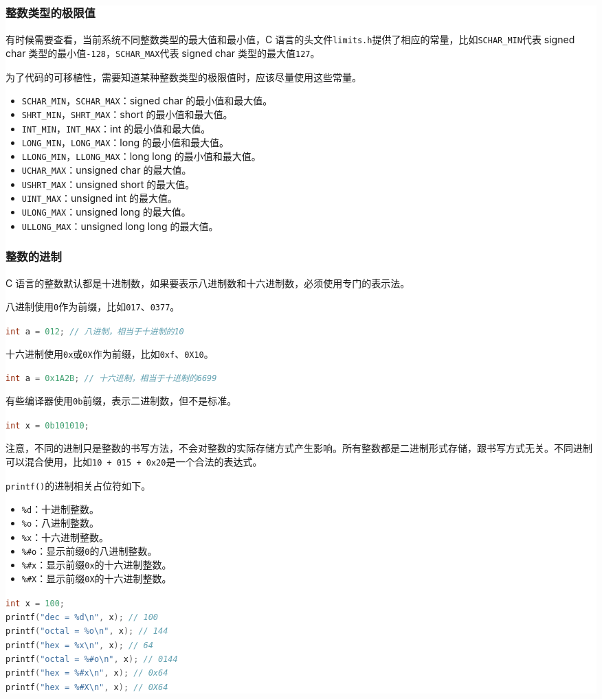 ### 整数类型的极限值

有时候需要查看，当前系统不同整数类型的最大值和最小值，C 语言的头文件`limits.h`提供了相应的常量，比如`SCHAR_MIN`代表 signed char 类型的最小值`-128`，`SCHAR_MAX`代表 signed char 类型的最大值`127`。

为了代码的可移植性，需要知道某种整数类型的极限值时，应该尽量使用这些常量。

- `SCHAR_MIN`，`SCHAR_MAX`：signed char 的最小值和最大值。
- `SHRT_MIN`，`SHRT_MAX`：short 的最小值和最大值。
- `INT_MIN`，`INT_MAX`：int 的最小值和最大值。
- `LONG_MIN`，`LONG_MAX`：long 的最小值和最大值。
- `LLONG_MIN`，`LLONG_MAX`：long long 的最小值和最大值。
- `UCHAR_MAX`：unsigned char 的最大值。
- `USHRT_MAX`：unsigned short 的最大值。
- `UINT_MAX`：unsigned int 的最大值。
- `ULONG_MAX`：unsigned long 的最大值。
- `ULLONG_MAX`：unsigned long long 的最大值。

### 整数的进制

C 语言的整数默认都是十进制数，如果要表示八进制数和十六进制数，必须使用专门的表示法。

八进制使用`0`作为前缀，比如`017`、`0377`。

```c
int a = 012; // 八进制，相当于十进制的10
```

十六进制使用`0x`或`0X`作为前缀，比如`0xf`、`0X10`。

```c
int a = 0x1A2B; // 十六进制，相当于十进制的6699
```

有些编译器使用`0b`前缀，表示二进制数，但不是标准。

```c
int x = 0b101010;
```

注意，不同的进制只是整数的书写方法，不会对整数的实际存储方式产生影响。所有整数都是二进制形式存储，跟书写方式无关。不同进制可以混合使用，比如`10 + 015 + 0x20`是一个合法的表达式。

`printf()`的进制相关占位符如下。

- `%d`：十进制整数。
- `%o`：八进制整数。
- `%x`：十六进制整数。
- `%#o`：显示前缀`0`的八进制整数。
- `%#x`：显示前缀`0x`的十六进制整数。
- `%#X`：显示前缀`0X`的十六进制整数。

```c
int x = 100;
printf("dec = %d\n", x); // 100
printf("octal = %o\n", x); // 144
printf("hex = %x\n", x); // 64
printf("octal = %#o\n", x); // 0144
printf("hex = %#x\n", x); // 0x64
printf("hex = %#X\n", x); // 0X64
```
